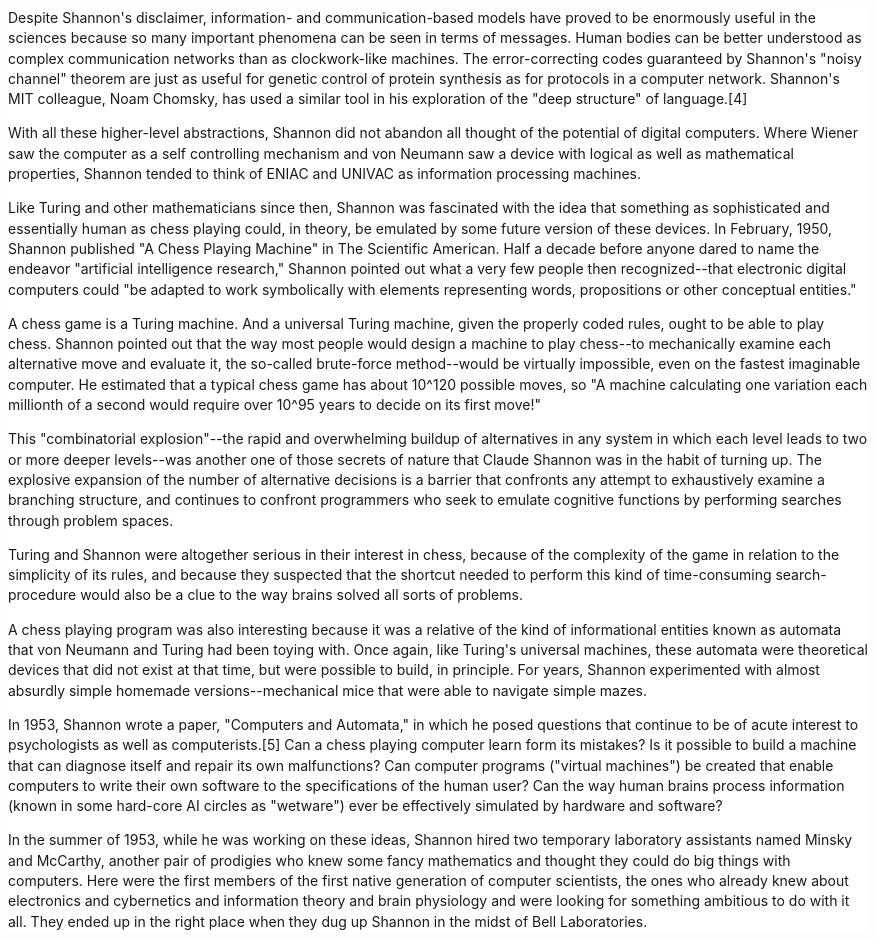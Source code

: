 Despite Shannon's disclaimer, information- and communication-based models have proved to be enormously useful in the sciences because so many important phenomena can be seen in terms of messages. Human bodies can be better understood as complex communication networks than as clockwork-like machines. The error-correcting codes guaranteed by Shannon's "noisy channel" theorem are just as useful for genetic control of protein synthesis as for protocols in a computer network. Shannon's MIT colleague, Noam Chomsky, has used a similar tool in his exploration of the "deep structure" of language.[4]

With all these higher-level abstractions, Shannon did not abandon all thought of the potential of digital computers. Where Wiener saw the computer as a self controlling mechanism and von Neumann saw a device with logical as well as mathematical properties, Shannon tended to think of ENIAC and UNIVAC as information processing machines.

Like Turing and other mathematicians since then, Shannon was fascinated with the idea that something as sophisticated and essentially human as chess playing could, in theory, be emulated by some future version of these devices. In February, 1950, Shannon published "A Chess Playing Machine" in The Scientific American. Half a decade before anyone dared to name the endeavor "artificial intelligence research," Shannon pointed out what a very few people then recognized--that electronic digital computers could "be adapted to work symbolically with elements representing words, propositions or other conceptual entities."

A chess game is a Turing machine. And a universal Turing machine, given the properly coded rules, ought to be able to play chess. Shannon pointed out that the way most people would design a machine to play chess--to mechanically examine each alternative move and evaluate it, the so-called brute-force method--would be virtually impossible, even on the fastest imaginable computer. He estimated that a typical chess game has about 10^120 possible moves, so "A machine calculating one variation each millionth of a second would require over 10^95 years to decide on its first move!"

This "combinatorial explosion"--the rapid and overwhelming buildup of alternatives in any system in which each level leads to two or more deeper levels--was another one of those secrets of nature that Claude Shannon was in the habit of turning up. The explosive expansion of the number of alternative decisions is a barrier that confronts any attempt to exhaustively examine a branching structure, and continues to confront programmers who seek to emulate cognitive functions by performing searches through problem spaces.

Turing and Shannon were altogether serious in their interest in chess, because of the complexity of the game in relation to the simplicity of its rules, and because they suspected that the shortcut needed to perform this kind of time-consuming search-procedure would also be a clue to the way brains solved all sorts of problems.

A chess playing program was also interesting because it was a relative of the kind of informational entities known as automata that von Neumann and Turing had been toying with. Once again, like Turing's universal machines, these automata were theoretical devices that did not exist at that time, but were possible to build, in principle. For years, Shannon experimented with almost absurdly simple homemade versions--mechanical mice that were able to navigate simple mazes.

In 1953, Shannon wrote a paper, "Computers and Automata," in which he posed questions that continue to be of acute interest to psychologists as well as computerists.[5] Can a chess playing computer learn form its mistakes? Is it possible to build a machine that can diagnose itself and repair its own malfunctions? Can computer programs ("virtual machines") be created that enable computers to write their own software to the specifications of the human user? Can the way human brains process information (known in some hard-core AI circles as "wetware") ever be effectively simulated by hardware and software?

In the summer of 1953, while he was working on these ideas, Shannon hired two temporary laboratory assistants named Minsky and McCarthy, another pair of prodigies who knew some fancy mathematics and thought they could do big things with computers. Here were the first members of the first native generation of computer scientists, the ones who already knew about electronics and cybernetics and information theory and brain physiology and were looking for something ambitious to do with it all. They ended up in the right place when they dug up Shannon in the midst of Bell Laboratories.
